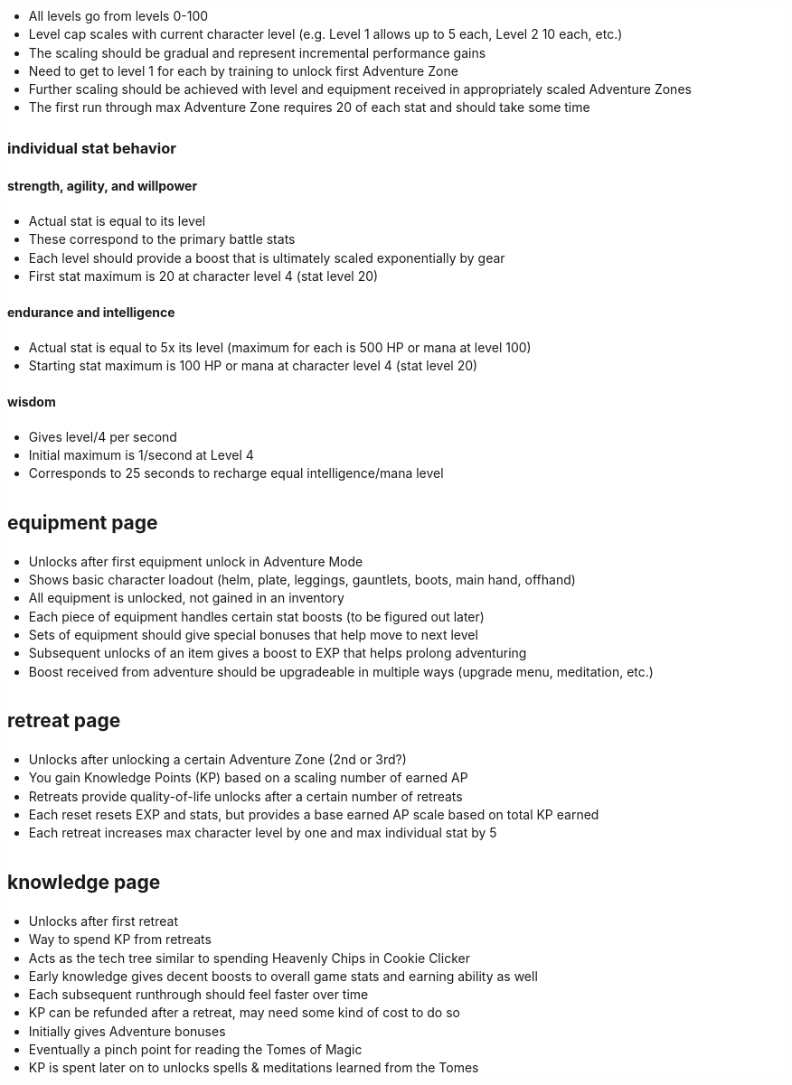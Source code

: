 - All levels go from levels 0-100
- Level cap scales with current character level (e.g. Level 1 allows up to 5 each, Level 2 10 each, etc.)
- The scaling should be gradual and represent incremental performance gains
- Need to get to level 1 for each by training to unlock first Adventure Zone
- Further scaling should be achieved with level and equipment received in appropriately scaled Adventure Zones
- The first run through max Adventure Zone requires 20 of each stat and should take some time

### individual stat behavior

#### strength, agility, and willpower

- Actual stat is equal to its level
- These correspond to the primary battle stats
- Each level should provide a boost that is ultimately scaled exponentially by gear
- First stat maximum is 20 at character level 4 (stat level 20)

#### endurance and intelligence

- Actual stat is equal to 5x its level (maximum for each is 500 HP or mana at level 100)
- Starting stat maximum is 100 HP or mana at character level 4 (stat level 20)

#### wisdom

- Gives level/4 per second
- Initial maximum is 1/second at Level 4
- Corresponds to 25 seconds to recharge equal intelligence/mana level

## equipment page

- Unlocks after first equipment unlock in Adventure Mode
- Shows basic character loadout (helm, plate, leggings, gauntlets, boots, main hand, offhand)
- All equipment is unlocked, not gained in an inventory
- Each piece of equipment handles certain stat boosts (to be figured out later)
- Sets of equipment should give special bonuses that help move to next level
- Subsequent unlocks of an item gives a boost to EXP that helps prolong adventuring
- Boost received from adventure should be upgradeable in multiple ways (upgrade menu, meditation, etc.)

## retreat page

- Unlocks after unlocking a certain Adventure Zone (2nd or 3rd?)
- You gain Knowledge Points (KP) based on a scaling number of earned AP
- Retreats provide quality-of-life unlocks after a certain number of retreats
- Each reset resets EXP and stats, but provides a base earned AP scale based on total KP earned
- Each retreat increases max character level by one and max individual stat by 5

## knowledge page

- Unlocks after first retreat
- Way to spend KP from retreats
- Acts as the tech tree similar to spending Heavenly Chips in Cookie Clicker
- Early knowledge gives decent boosts to overall game stats and earning ability as well
- Each subsequent runthrough should feel faster over time
- KP can be refunded after a retreat, may need some kind of cost to do so
- Initially gives Adventure bonuses
- Eventually a pinch point for reading the Tomes of Magic
- KP is spent later on to unlocks spells & meditations learned from the Tomes
